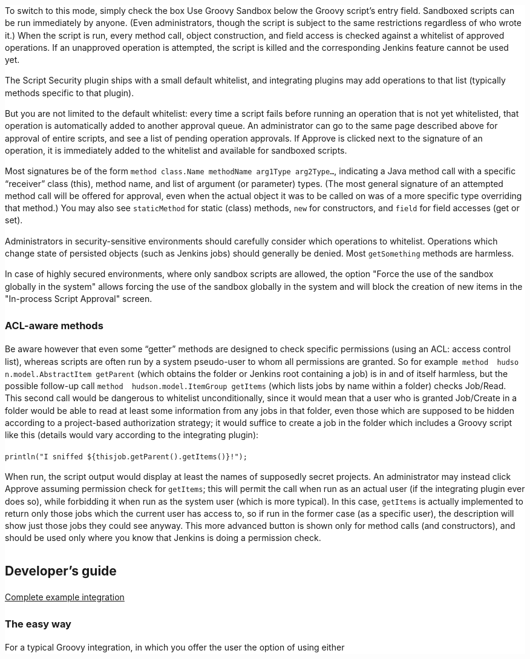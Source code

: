 To switch to this mode, simply check the box Use Groovy Sandbox below the Groovy script’s 
entry field. Sandboxed scripts can be run immediately by anyone. (Even administrators, 
though the script is subject to the same restrictions regardless of who wrote it.) When 
the script is run, every method call, object construction, and field access is checked 
against a whitelist of approved operations. If an unapproved operation is attempted, the 
script is killed and the corresponding Jenkins feature cannot be used yet.

The Script Security plugin ships with a small default whitelist, and integrating plugins 
may add operations to that list (typically methods specific to that plugin).

But you are not limited to the default whitelist: every time a script fails before running 
an operation that is not yet whitelisted, that operation is automatically added to another 
approval queue. An administrator can go to the same page described above for approval of 
entire scripts, and see a list of pending operation approvals. If Approve is clicked next 
to the signature of an operation, it is immediately added to the whitelist and available 
for sandboxed scripts.

Most signatures be of the form `method class.Name methodName arg1Type arg2Type…`, 
indicating a Java method call with a specific “receiver” class (this), method name, and 
list of argument (or parameter) types. (The most general signature of an attempted method 
call will be offered for approval, even when the actual object it was to be called on was 
of a more specific type overriding that method.) You may also see `staticMethod` for 
static (class) methods, `new` for constructors, and `field` for field accesses (get or 
set).

Administrators in security-sensitive environments should carefully consider which 
operations to whitelist. Operations which change state of persisted objects (such as 
Jenkins jobs) should generally be denied. Most `getSomething` methods are harmless.

In case of highly secured environments, where only sandbox scripts are allowed, the 
option "Force the use of the sandbox globally in the system" allows forcing the use of the 
sandbox globally in the system and will block the creation of new items in the 
"In-process Script Approval" screen.

### ACL-aware methods
Be aware however that even some “getter” methods are designed to check specific 
permissions (using an ACL: access control list), whereas scripts are often run by a system 
pseudo-user to whom all permissions are granted. So for example` method 
hudson.model.AbstractItem getParent` (which obtains the folder or Jenkins root containing 
a job) is in and of itself harmless, but the possible follow-up call `method 
hudson.model.ItemGroup getItems` (which lists jobs by name within a folder) checks 
Job/Read. This second call would be dangerous to whitelist unconditionally, since it would 
mean that a user who is granted Job/Create in a folder would be able to read at least some 
information from any jobs in that folder, even those which are supposed to be hidden 
according to a project-based authorization strategy; it would suffice to create a job in 
the folder which includes a Groovy script like this (details would vary according to the 
integrating plugin):

``` println("I sniffed ${thisjob.getParent().getItems()}!"); ```

When run, the script output would display at least the names of supposedly secret 
projects. An administrator may instead click Approve assuming permission check for 
`getItems`; this will permit the call when run as an actual user (if the integrating 
plugin ever does so), while forbidding it when run as the system user (which is more 
typical). In this case, `getItems` is actually implemented to return only those jobs which 
the current user has access to, so if run in the former case (as a specific user), the 
description will show just those jobs they could see anyway. This more advanced button is 
shown only for method calls (and constructors), and should be used only where you know 
that Jenkins is doing a permission check.

## Developer’s guide
[Complete example 
integration](https://github.com/jenkinsci/groovy-postbuild-plugin/pull/11/files)

### The easy way
For a typical Groovy integration, in which you offer the user the option of using either 
```